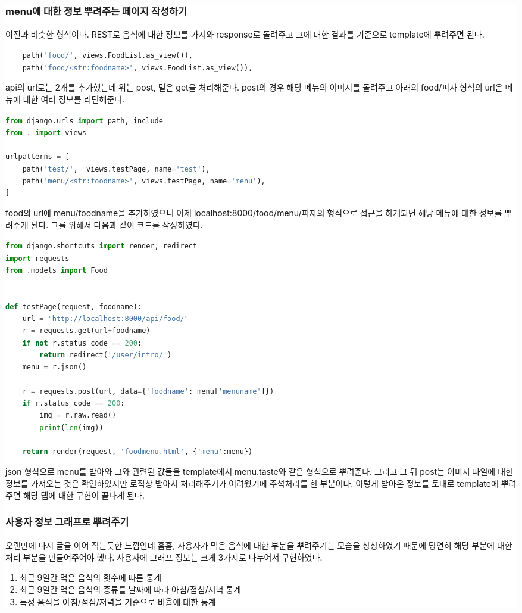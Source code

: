 ### menu에 대한 정보 뿌려주는 페이지 작성하기

이전과 비슷한 형식이다. REST로 음식에 대한 정보를 가져와 response로 돌려주고 그에 대한 결과를 기준으로 template에 뿌려주면 된다.

```python
    path('food/', views.FoodList.as_view()),
    path('food/<str:foodname>', views.FoodList.as_view()),
```

api의 url로는 2개를 추가했는데 위는 post, 밑은 get을 처리해준다. post의 경우 해당 메뉴의 이미지를 돌려주고 아래의 food/피자 형식의 url은 메뉴에 대한 여러 정보를 리턴해준다.

```python
from django.urls import path, include
from . import views

urlpatterns = [
    path('test/',  views.testPage, name='test'),
    path('menu/<str:foodname>', views.testPage, name='menu'),
]
```

food의 url에 menu/foodname을 추가하였으니 이제 localhost:8000/food/menu/피자의 형식으로 접근을 하게되면 해당 메뉴에 대한 정보를 뿌려주게 된다. 그를 위해서 다음과 같이 코드를 작성하였다.

```python
from django.shortcuts import render, redirect
import requests
from .models import Food


def testPage(request, foodname):
    url = "http://localhost:8000/api/food/"
    r = requests.get(url+foodname)
    if not r.status_code == 200:
        return redirect('/user/intro/')
    menu = r.json()

    r = requests.post(url, data={'foodname': menu['menuname']})
    if r.status_code == 200:
        img = r.raw.read()
        print(len(img))

    return render(request, 'foodmenu.html', {'menu':menu})
```

json 형식으로 menu를 받아와 그와 관련된 값들을 template에서 menu.taste와 같은 형식으로 뿌려준다. 그리고 그 뒤 post는 이미지 파일에 대한 정보를 가져오는 것은 확인하였지만 로직상 받아서 처리해주기가 어려웠기에 주석처리를 한 부분이다. 이렇게 받아온 정보를 토대로 template에 뿌려주면 해당 탭에 대한 구현이 끝나게 된다. 

### 사용자 정보 그래프로 뿌려주기

오랜만에 다시 글을 이어 적는듯한 느낌인데 흠흠, 사용자가 먹은 음식에 대한 부분을 뿌려주기는 모습을 상상하였기 때문에 당연히 해당 부분에 대한 처리 부분을 만들어주어야 했다. 사용자에 그래프 정보는 크게 3가지로 나누어서 구현하였다.

1. 최근 9일간 먹은 음식의 횟수에 따른 통계
2. 최근 9일간 먹은 음식의 종류를 날짜에 따라 아침/점심/저녁 통계
3. 특정 음식을 아침/점심/저녁을 기준으로 비율에 대한 통계
